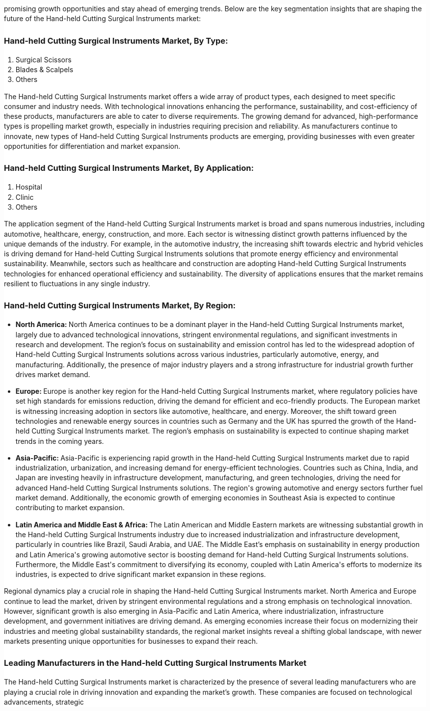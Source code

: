 promising growth opportunities and stay ahead of emerging trends. Below are the key segmentation insights that are shaping the future of the Hand-held Cutting Surgical Instruments market:</p><h3><strong>Hand-held Cutting Surgical Instruments Market, By Type:<br /></strong></h3><ol><li>Surgical Scissors<li> Blades & Scalpels<li> Others</li></ol><p>The Hand-held Cutting Surgical Instruments market offers a wide array of product types, each designed to meet specific consumer and industry needs. With technological innovations enhancing the performance, sustainability, and cost-efficiency of these products, manufacturers are able to cater to diverse requirements. The growing demand for advanced, high-performance types is propelling market growth, especially in industries requiring precision and reliability. As manufacturers continue to innovate, new types of Hand-held Cutting Surgical Instruments products are emerging, providing businesses with even greater opportunities for differentiation and market expansion.</p><h3>Hand-held Cutting Surgical Instruments Market,&nbsp;By Application:</h3><ol><li>Hospital<li> Clinic<li> Others</li></ol><p>The application segment of the Hand-held Cutting Surgical Instruments market is broad and spans numerous industries, including automotive, healthcare, energy, construction, and more. Each sector is witnessing distinct growth patterns influenced by the unique demands of the industry. For example, in the automotive industry, the increasing shift towards electric and hybrid vehicles is driving demand for Hand-held Cutting Surgical Instruments solutions that promote energy efficiency and environmental sustainability. Meanwhile, sectors such as healthcare and construction are adopting Hand-held Cutting Surgical Instruments technologies for enhanced operational efficiency and sustainability. The diversity of applications ensures that the market remains resilient to fluctuations in any single industry.</p><h3>Hand-held Cutting Surgical Instruments Market, By Region:</h3><ul><li><p><strong>North America:&nbsp;</strong>North America continues to be a dominant player in the Hand-held Cutting Surgical Instruments market, largely due to advanced technological innovations, stringent environmental regulations, and significant investments in research and development. The region&rsquo;s focus on sustainability and emission control has led to the widespread adoption of Hand-held Cutting Surgical Instruments solutions across various industries, particularly automotive, energy, and manufacturing. Additionally, the presence of major industry players and a strong infrastructure for industrial growth further drives market demand.</p></li><li><p><strong><strong>Europe:&nbsp;</strong></strong>Europe is another key region for the Hand-held Cutting Surgical Instruments market, where regulatory policies have set high standards for emissions reduction, driving the demand for efficient and eco-friendly products. The European market is witnessing increasing adoption in sectors like automotive, healthcare, and energy. Moreover, the shift toward green technologies and renewable energy sources in countries such as Germany and the UK has spurred the growth of the Hand-held Cutting Surgical Instruments market. The region&rsquo;s emphasis on sustainability is expected to continue shaping market trends in the coming years.</p></li><li><p><strong><strong>Asia-Pacific:&nbsp;</strong></strong>Asia-Pacific is experiencing rapid growth in the Hand-held Cutting Surgical Instruments market due to rapid industrialization, urbanization, and increasing demand for energy-efficient technologies. Countries such as China, India, and Japan are investing heavily in infrastructure development, manufacturing, and green technologies, driving the need for advanced Hand-held Cutting Surgical Instruments solutions. The region's growing automotive and energy sectors further fuel market demand. Additionally, the economic growth of emerging economies in Southeast Asia is expected to continue contributing to market expansion.</p></li><li><p><strong><strong>Latin America and Middle East &amp; Africa:&nbsp;</strong></strong>The Latin American and Middle Eastern markets are witnessing substantial growth in the Hand-held Cutting Surgical Instruments industry due to increased industrialization and infrastructure development, particularly in countries like Brazil, Saudi Arabia, and UAE. The Middle East&rsquo;s emphasis on sustainability in energy production and Latin America's growing automotive sector is boosting demand for Hand-held Cutting Surgical Instruments solutions. Furthermore, the Middle East's commitment to diversifying its economy, coupled with Latin America's efforts to modernize its industries, is expected to drive significant market expansion in these regions.</p></li></ul><p>Regional dynamics play a crucial role in shaping the Hand-held Cutting Surgical Instruments market. North America and Europe continue to lead the market, driven by stringent environmental regulations and a strong emphasis on technological innovation. However, significant growth is also emerging in Asia-Pacific and Latin America, where industrialization, infrastructure development, and government initiatives are driving demand. As emerging economies increase their focus on modernizing their industries and meeting global sustainability standards, the regional market insights reveal a shifting global landscape, with newer markets presenting unique opportunities for businesses to expand their reach.</p><h3><strong>Leading Manufacturers in the Hand-held Cutting Surgical Instruments Market</strong></h3><p>The Hand-held Cutting Surgical Instruments market is characterized by the presence of several leading manufacturers who are playing a crucial role in driving innovation and expanding the market&rsquo;s growth. These companies are focused on technological advancements, strategic